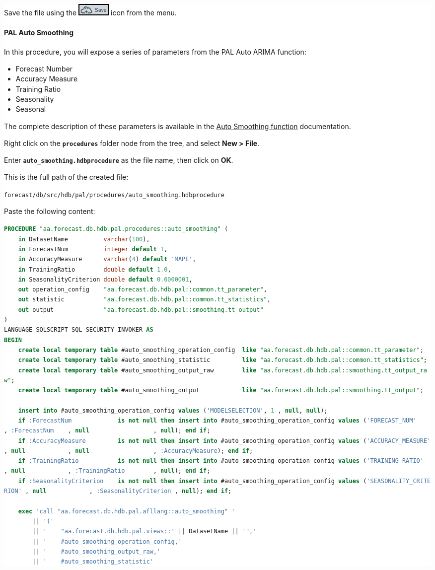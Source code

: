 
Save the file using the ![save](00-save.png) icon from the menu.

#### PAL Auto Smoothing

In this procedure, you will expose a series of parameters from the PAL Auto ARIMA function:

- Forecast Number
- Accuracy Measure
- Training Ratio
- Seasonality
- Seasonal

The complete description of these parameters is available in the [Auto Smoothing function](https://help.sap.com/viewer/2cfbc5cf2bc14f028cfbe2a2bba60a50/latest/en-US/60471b0920104ca3a112dd54d74774ad.html) documentation.

Right click on the **`procedures`** folder node from the tree, and select **New > File**.

Enter **`auto_smoothing.hdbprocedure`** as the file name, then click on **OK**.

This is the full path of the created file:

```
forecast/db/src/hdb/pal/procedures/auto_smoothing.hdbprocedure
```

Paste the following content:

```SQL
PROCEDURE "aa.forecast.db.hdb.pal.procedures::auto_smoothing" (
    in DatasetName          varchar(100),
    in ForecastNum          integer default 1,
    in AccuracyMeasure      varchar(4) default 'MAPE',
    in TrainingRatio        double default 1.0,
    in SeasonalityCriterion double default 0.0000001,
    out operation_config    "aa.forecast.db.hdb.pal::common.tt_parameter",
    out statistic           "aa.forecast.db.hdb.pal::common.tt_statistics",
    out output              "aa.forecast.db.hdb.pal::smoothing.tt_output"
)
LANGUAGE SQLSCRIPT SQL SECURITY INVOKER AS
BEGIN
    create local temporary table #auto_smoothing_operation_config  like "aa.forecast.db.hdb.pal::common.tt_parameter";
    create local temporary table #auto_smoothing_statistic         like "aa.forecast.db.hdb.pal::common.tt_statistics";
    create local temporary table #auto_smoothing_output_raw        like "aa.forecast.db.hdb.pal::smoothing.tt_output_raw";
    create local temporary table #auto_smoothing_output            like "aa.forecast.db.hdb.pal::smoothing.tt_output";

    insert into #auto_smoothing_operation_config values ('MODELSELECTION', 1 , null, null);
    if :ForecastNum             is not null then insert into #auto_smoothing_operation_config values ('FORECAST_NUM'          , :ForecastNum    , null                  , null); end if;
    if :AccuracyMeasure         is not null then insert into #auto_smoothing_operation_config values ('ACCURACY_MEASURE'      , null            , null                  , :AccuracyMeasure); end if;
    if :TrainingRatio           is not null then insert into #auto_smoothing_operation_config values ('TRAINING_RATIO'        , null            , :TrainingRatio        , null); end if;
    if :SeasonalityCriterion    is not null then insert into #auto_smoothing_operation_config values ('SEASONALITY_CRITERION' , null            , :SeasonalityCriterion , null); end if;

    exec 'call "aa.forecast.db.hdb.pal.afllang::auto_smoothing" '
        || '('
        || '    "aa.forecast.db.hdb.pal.views::' || DatasetName || '",'
        || '    #auto_smoothing_operation_config,'
        || '    #auto_smoothing_output_raw,'
        || '    #auto_smoothing_statistic'
```